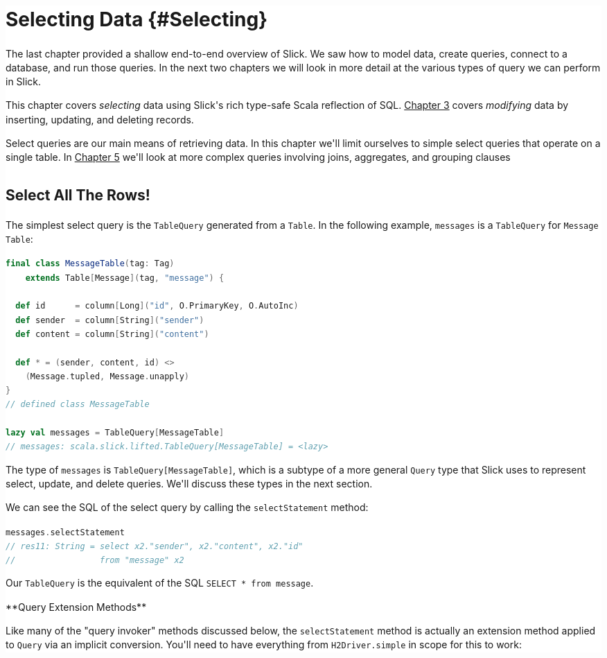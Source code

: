 # Selecting Data {#Selecting}

The last chapter provided a shallow end-to-end overview of Slick. We saw how to model data, create queries, connect to a database, and run those queries. In the next two chapters we will look in more detail at the various types of query we can perform in Slick.

This chapter covers *selecting* data using Slick's rich type-safe Scala reflection of SQL. [Chapter 3](#Modifying) covers *modifying* data by inserting, updating, and deleting records.

Select queries are our main means of retrieving data. In this chapter we'll limit ourselves to simple select queries that operate on a single table. In [Chapter 5](#joins) we'll look at more complex queries involving joins, aggregates, and grouping clauses

## Select All The Rows!

The simplest select query is the `TableQuery` generated from a `Table`. In the following example, `messages` is a `TableQuery` for `MessageTable`:

~~~ scala
final class MessageTable(tag: Tag)
    extends Table[Message](tag, "message") {

  def id      = column[Long]("id", O.PrimaryKey, O.AutoInc)
  def sender  = column[String]("sender")
  def content = column[String]("content")

  def * = (sender, content, id) <>
    (Message.tupled, Message.unapply)
}
// defined class MessageTable

lazy val messages = TableQuery[MessageTable]
// messages: scala.slick.lifted.TableQuery[MessageTable] = <lazy>
~~~

The type of `messages` is `TableQuery[MessageTable]`, which is a subtype of a more general `Query` type that Slick uses to represent select, update, and delete queries. We'll discuss these types in the next section.

We can see the SQL of the select query by calling the `selectStatement` method:

~~~ scala
messages.selectStatement
// res11: String = select x2."sender", x2."content", x2."id"
//                 from "message" x2
~~~

Our `TableQuery` is the equivalent of the SQL `SELECT * from message`.

<div class="callout callout-warning">
**Query Extension Methods**

Like many of the "query invoker" methods discussed below, the `selectStatement` method is actually an extension method applied to `Query` via an implicit conversion. You'll need to have everything from `H2Driver.simple` in scope for this to work:
